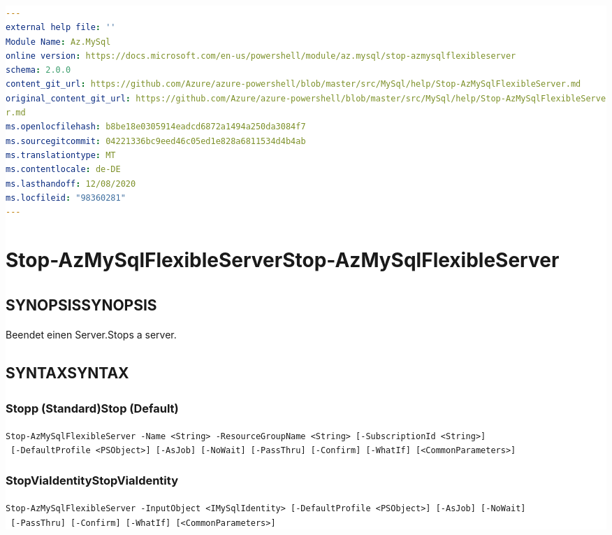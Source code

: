 ```yaml
---
external help file: ''
Module Name: Az.MySql
online version: https://docs.microsoft.com/en-us/powershell/module/az.mysql/stop-azmysqlflexibleserver
schema: 2.0.0
content_git_url: https://github.com/Azure/azure-powershell/blob/master/src/MySql/help/Stop-AzMySqlFlexibleServer.md
original_content_git_url: https://github.com/Azure/azure-powershell/blob/master/src/MySql/help/Stop-AzMySqlFlexibleServer.md
ms.openlocfilehash: b8be18e0305914eadcd6872a1494a250da3084f7
ms.sourcegitcommit: 04221336bc9eed46c05ed1e828a6811534d4b4ab
ms.translationtype: MT
ms.contentlocale: de-DE
ms.lasthandoff: 12/08/2020
ms.locfileid: "98360281"
---
```

# <span data-ttu-id="d9408-101">Stop-AzMySqlFlexibleServer</span><span class="sxs-lookup"><span data-stu-id="d9408-101">Stop-AzMySqlFlexibleServer</span></span>

## <span data-ttu-id="d9408-102">SYNOPSIS</span><span class="sxs-lookup"><span data-stu-id="d9408-102">SYNOPSIS</span></span>
<span data-ttu-id="d9408-103">Beendet einen Server.</span><span class="sxs-lookup"><span data-stu-id="d9408-103">Stops a server.</span></span>

## <span data-ttu-id="d9408-104">SYNTAX</span><span class="sxs-lookup"><span data-stu-id="d9408-104">SYNTAX</span></span>

### <span data-ttu-id="d9408-105">Stopp (Standard)</span><span class="sxs-lookup"><span data-stu-id="d9408-105">Stop (Default)</span></span>
```
Stop-AzMySqlFlexibleServer -Name <String> -ResourceGroupName <String> [-SubscriptionId <String>]
 [-DefaultProfile <PSObject>] [-AsJob] [-NoWait] [-PassThru] [-Confirm] [-WhatIf] [<CommonParameters>]
```

### <span data-ttu-id="d9408-106">StopViaIdentity</span><span class="sxs-lookup"><span data-stu-id="d9408-106">StopViaIdentity</span></span>
```
Stop-AzMySqlFlexibleServer -InputObject <IMySqlIdentity> [-DefaultProfile <PSObject>] [-AsJob] [-NoWait]
 [-PassThru] [-Confirm] [-WhatIf] [<CommonParameters>]
```
